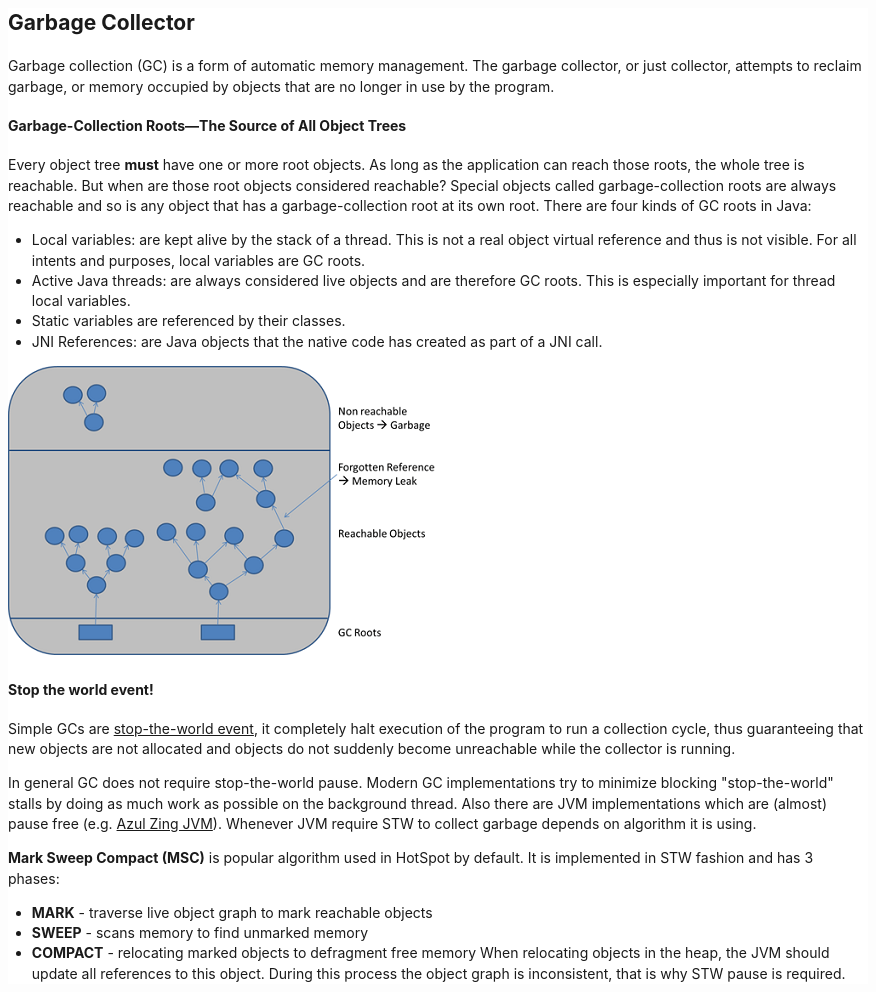 
## Garbage Collector

Garbage collection (GC) is a form of automatic memory management. The garbage collector, or just collector, attempts to reclaim garbage, or memory occupied by objects that are no longer in use by the program. 

#### Garbage-Collection Roots—The Source of All Object Trees

Every object tree **must** have one or more root objects. As long as the application can reach those roots, the whole tree is reachable. But when are those root objects considered reachable? Special objects called garbage-collection roots are always reachable and so is any object that has a garbage-collection root at its own root. There are four kinds of GC roots in Java:

* Local variables: are kept alive by the stack of a thread. This is not a real object virtual reference and thus is not visible. For all intents and purposes, local variables are GC roots.
* Active Java threads: are always considered live objects and are therefore GC roots. This is especially important for thread local variables.
* Static variables are referenced by their classes.
* JNI References: are Java objects that the native code has created as part of a JNI call.

![GC](./resources/gc_with_leaks.png "GC")

#### Stop the world event!

Simple GCs are [stop-the-world event](https://en.wikipedia.org/wiki/Tracing_garbage_collection#Stop-the-world_vs._incremental_vs._concurrent), it completely halt execution of the program to run a collection cycle, thus guaranteeing that new objects are not allocated and objects do not suddenly become unreachable while the collector is running.

In general GC does not require stop-the-world pause. Modern GC implementations try to minimize blocking "stop-the-world" stalls by doing as much work as possible on the background thread. Also there are JVM implementations which are (almost) pause free (e.g. [Azul Zing JVM](https://www.azul.com/products/zing/)). Whenever JVM require STW to collect garbage depends on algorithm it is using. 

**Mark Sweep Compact (MSC)** is popular algorithm used in HotSpot by default. It is implemented in STW fashion and has 3 phases:
* **MARK** - traverse live object graph to mark reachable objects
* **SWEEP** - scans memory to find unmarked memory
* **COMPACT** - relocating marked objects to defragment free memory
When relocating objects in the heap, the JVM should update all references to this object. During this process the object graph is inconsistent, that is why STW pause is required.

